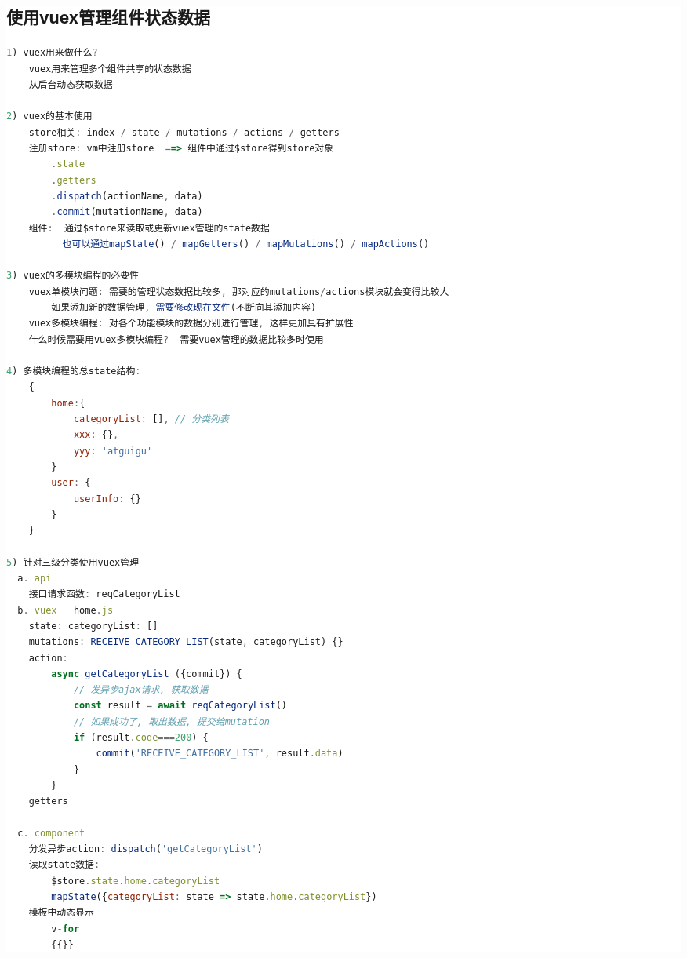 

## 使用vuex管理组件状态数据

```js
1) vuex用来做什么?
    vuex用来管理多个组件共享的状态数据
    从后台动态获取数据

2) vuex的基本使用
    store相关: index / state / mutations / actions / getters 
    注册store: vm中注册store  ==> 组件中通过$store得到store对象
    	.state
    	.getters
    	.dispatch(actionName, data)
    	.commit(mutationName, data)
    组件:  通过$store来读取或更新vuex管理的state数据
          也可以通过mapState() / mapGetters() / mapMutations() / mapActions()

3) vuex的多模块编程的必要性
    vuex单模块问题: 需要的管理状态数据比较多, 那对应的mutations/actions模块就会变得比较大
        如果添加新的数据管理, 需要修改现在文件(不断向其添加内容) 
    vuex多模块编程: 对各个功能模块的数据分别进行管理, 这样更加具有扩展性
    什么时候需要用vuex多模块编程?  需要vuex管理的数据比较多时使用

4) 多模块编程的总state结构:
    {
        home:{
            categoryList: [], // 分类列表
            xxx: {},
            yyy: 'atguigu'
        }
        user: {
            userInfo: {}
        }
    }

5) 针对三级分类使用vuex管理
  a. api
  	接口请求函数: reqCategoryList
  b. vuex   home.js
  	state: categoryList: []
  	mutations: RECEIVE_CATEGORY_LIST(state, categoryList) {}
  	action:
  		async getCategoryList ({commit}) {
  			// 发异步ajax请求, 获取数据
  			const result = await reqCategoryList()
  			// 如果成功了, 取出数据, 提交给mutation
  			if (result.code===200) {
  				commit('RECEIVE_CATEGORY_LIST', result.data)
  			}
  		}
  	getters
  
  c. component
  	分发异步action: dispatch('getCategoryList')
  	读取state数据: 
  		$store.state.home.categoryList
  		mapState({categoryList: state => state.home.categoryList})
  	模板中动态显示
  		v-for
  		{{}}
```
